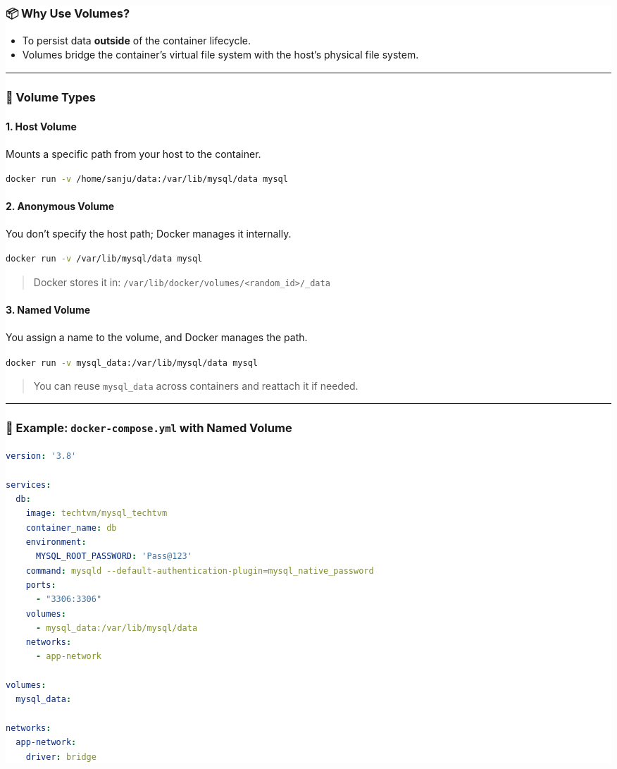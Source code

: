 
### 📦 Why Use Volumes?

* To persist data **outside** of the container lifecycle.
* Volumes bridge the container’s virtual file system with the host’s physical file system.

---

### 📁 Volume Types

#### 1. **Host Volume**

Mounts a specific path from your host to the container.

```bash
docker run -v /home/sanju/data:/var/lib/mysql/data mysql
```

#### 2. **Anonymous Volume**

You don’t specify the host path; Docker manages it internally.

```bash
docker run -v /var/lib/mysql/data mysql
```

> Docker stores it in: `/var/lib/docker/volumes/<random_id>/_data`

#### 3. **Named Volume**

You assign a name to the volume, and Docker manages the path.

```bash
docker run -v mysql_data:/var/lib/mysql/data mysql
```

> You can reuse `mysql_data` across containers and reattach it if needed.

---

### 📘 Example: `docker-compose.yml` with Named Volume

```yaml
version: '3.8'

services:
  db:
    image: techtvm/mysql_techtvm
    container_name: db
    environment:
      MYSQL_ROOT_PASSWORD: 'Pass@123'
    command: mysqld --default-authentication-plugin=mysql_native_password
    ports:
      - "3306:3306"
    volumes:
      - mysql_data:/var/lib/mysql/data
    networks:
      - app-network

volumes:
  mysql_data:

networks:
  app-network:
    driver: bridge
```
